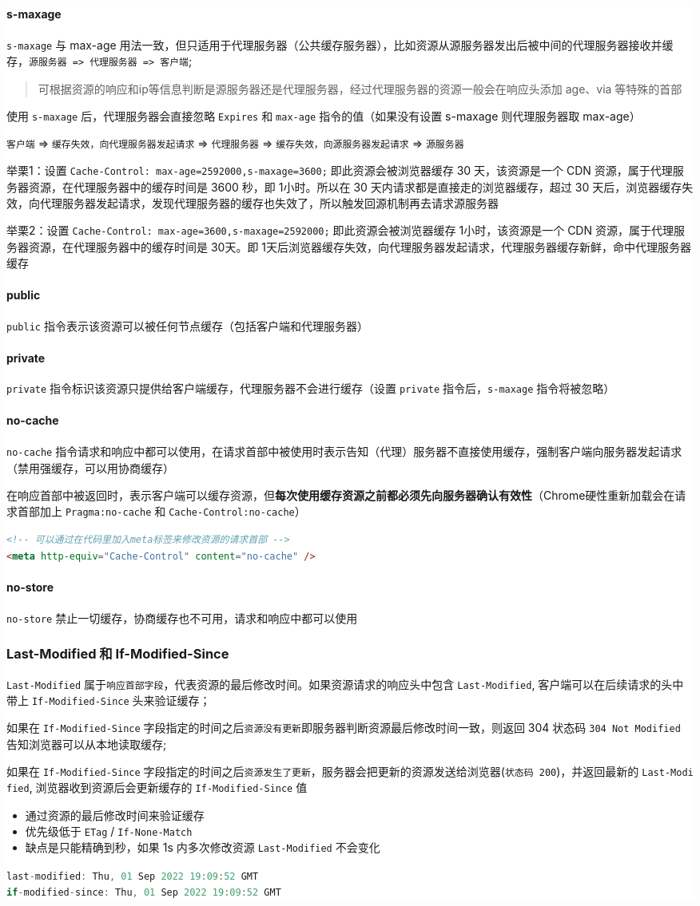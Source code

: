 #### s-maxage

`s-maxage` 与 max-age 用法一致，但只适用于代理服务器（公共缓存服务器），比如资源从源服务器发出后被中间的代理服务器接收并缓存，`源服务器 => 代理服务器 => 客户端`;

> 可根据资源的响应和ip等信息判断是源服务器还是代理服务器，经过代理服务器的资源一般会在响应头添加 age、via 等特殊的首部

使用 `s-maxage` 后，代理服务器会直接忽略 `Expires` 和 `max-age` 指令的值（如果没有设置 s-maxage 则代理服务器取 max-age）

`客户端` => `缓存失效，向代理服务器发起请求` => `代理服务器` => `缓存失效，向源服务器发起请求` => `源服务器`

举栗1：设置 `Cache-Control: max-age=2592000,s-maxage=3600;` 即此资源会被浏览器缓存 30 天，该资源是一个 CDN 资源，属于代理服务器资源，在代理服务器中的缓存时间是 3600 秒，即 1小时。所以在 30 天内请求都是直接走的浏览器缓存，超过 30 天后，浏览器缓存失效，向代理服务器发起请求，发现代理服务器的缓存也失效了，所以触发回源机制再去请求源服务器

举栗2：设置 `Cache-Control: max-age=3600,s-maxage=2592000;` 即此资源会被浏览器缓存 1小时，该资源是一个 CDN 资源，属于代理服务器资源，在代理服务器中的缓存时间是 30天。即 1天后浏览器缓存失效，向代理服务器发起请求，代理服务器缓存新鲜，命中代理服务器缓存

#### public

`public` 指令表示该资源可以被任何节点缓存（包括客户端和代理服务器）

#### private

`private` 指令标识该资源只提供给客户端缓存，代理服务器不会进行缓存（设置 `private` 指令后，`s-maxage` 指令将被忽略）

#### no-cache

`no-cache` 指令请求和响应中都可以使用，在请求首部中被使用时表示告知（代理）服务器不直接使用缓存，强制客户端向服务器发起请求（禁用强缓存，可以用协商缓存）

在响应首部中被返回时，表示客户端可以缓存资源，但**每次使用缓存资源之前都必须先向服务器确认有效性**（Chrome硬性重新加载会在请求首部加上 `Pragma:no-cache` 和 `Cache-Control:no-cache`）

```html
<!-- 可以通过在代码里加入meta标签来修改资源的请求首部 -->
<meta http-equiv="Cache-Control" content="no-cache" />
```

#### no-store

`no-store` 禁止一切缓存，协商缓存也不可用，请求和响应中都可以使用

### Last-Modified 和 If-Modified-Since

`Last-Modified` 属于`响应首部字段`，代表资源的最后修改时间。如果资源请求的响应头中包含 `Last-Modified`, 客户端可以在后续请求的头中带上 `If-Modified-Since` 头来验证缓存；

如果在 `If-Modified-Since` 字段指定的时间之后`资源没有更新`即服务器判断资源最后修改时间一致，则返回 304 状态码 `304 Not Modified` 告知浏览器可以从本地读取缓存;

如果在 `If-Modified-Since` 字段指定的时间之后`资源发生了更新`，服务器会把更新的资源发送给浏览器(`状态码 200`)，并返回最新的 `Last-Modified`, 浏览器收到资源后会更新缓存的 `If-Modified-Since` 值

- 通过资源的最后修改时间来验证缓存
- 优先级低于 `ETag` / `If-None-Match`
- 缺点是只能精确到秒，如果 1s 内多次修改资源 `Last-Modified` 不会变化

```js
last-modified: Thu, 01 Sep 2022 19:09:52 GMT
if-modified-since: Thu, 01 Sep 2022 19:09:52 GMT
```
